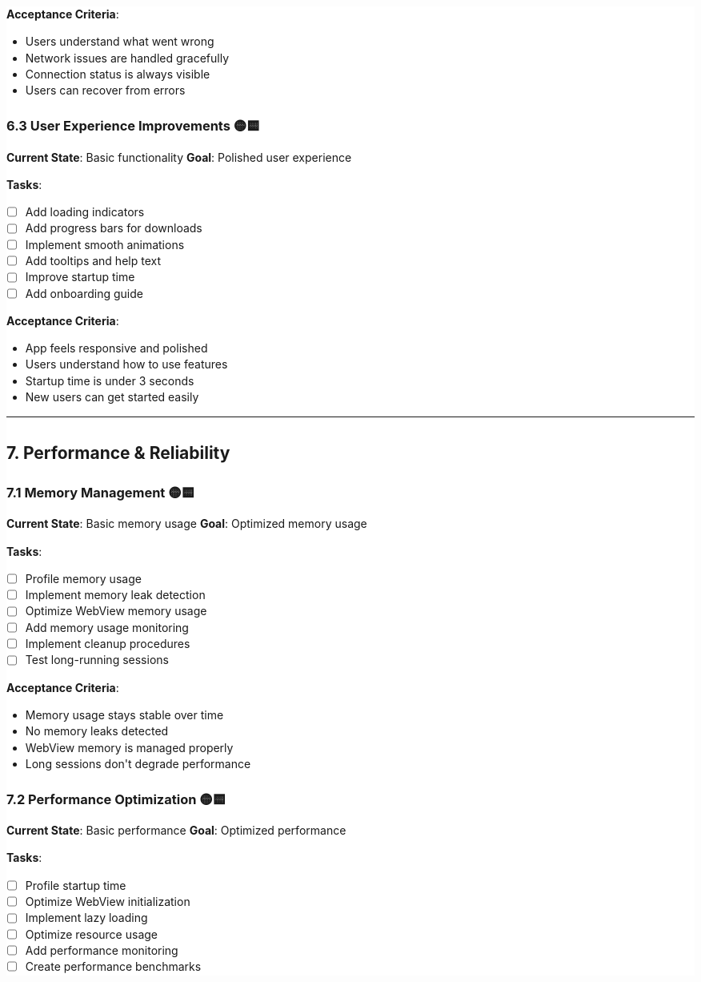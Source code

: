 **Acceptance Criteria**:
- Users understand what went wrong
- Network issues are handled gracefully
- Connection status is always visible
- Users can recover from errors

### 6.3 User Experience Improvements 🟡🟨
**Current State**: Basic functionality
**Goal**: Polished user experience

**Tasks**:
- [ ] Add loading indicators
- [ ] Add progress bars for downloads
- [ ] Implement smooth animations
- [ ] Add tooltips and help text
- [ ] Improve startup time
- [ ] Add onboarding guide

**Acceptance Criteria**:
- App feels responsive and polished
- Users understand how to use features
- Startup time is under 3 seconds
- New users can get started easily

---

## 7. Performance & Reliability

### 7.1 Memory Management 🟡🟨
**Current State**: Basic memory usage
**Goal**: Optimized memory usage

**Tasks**:
- [ ] Profile memory usage
- [ ] Implement memory leak detection
- [ ] Optimize WebView memory usage
- [ ] Add memory usage monitoring
- [ ] Implement cleanup procedures
- [ ] Test long-running sessions

**Acceptance Criteria**:
- Memory usage stays stable over time
- No memory leaks detected
- WebView memory is managed properly
- Long sessions don't degrade performance

### 7.2 Performance Optimization 🟡🟨
**Current State**: Basic performance
**Goal**: Optimized performance

**Tasks**:
- [ ] Profile startup time
- [ ] Optimize WebView initialization
- [ ] Implement lazy loading
- [ ] Optimize resource usage
- [ ] Add performance monitoring
- [ ] Create performance benchmarks
